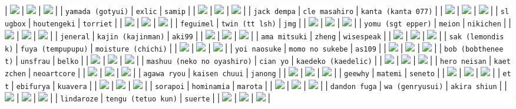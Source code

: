 | ![](https://files.catbox.moe/qvcyke.jpg) | ![](https://files.catbox.moe/146atg.jpg) | ![](https://files.catbox.moe/bpq0lb.jpg) |
| `yamada (gotyui)` | `exlic` | `samip` |
| ![](https://files.catbox.moe/848ej0.jpg) | ![](https://files.catbox.moe/bhsx4t.jpg) | ![](https://files.catbox.moe/hkemrb.jpg) |
| `jack dempa` | `cle masahiro` | `kanta (kanta 077)` |
| ![](https://files.catbox.moe/zlinhx.jpg) | ![](https://files.catbox.moe/dsmc90.jpg) | ![](https://files.catbox.moe/gncjp0.jpg) |
| `slugbox` | `houtengeki` | `torriet` |
| ![](https://files.catbox.moe/aitxc7.jpg) | ![](https://files.catbox.moe/h127im.jpg) | ![](https://files.catbox.moe/u4f6qm.jpg) |
| `feguimel` | `twin (tt lsh)` | `jmg` |
| ![](https://files.catbox.moe/onjnhk.jpg) | ![](https://files.catbox.moe/abyhw7.jpg) | ![](https://files.catbox.moe/1zh6gr.jpg) |
| `yomu (sgt epper)` | `meion` | `nikichen` |
| ![](https://files.catbox.moe/d7123y.jpg) | ![](https://files.catbox.moe/nnrbcm.jpg) | ![](https://files.catbox.moe/iai3j8.jpg) |
| `jeneral` | `kajin (kajinman)` | `aki99` |
| ![](https://files.catbox.moe/jy3jz7.jpg) | ![](https://files.catbox.moe/85thou.jpg) | ![](https://files.catbox.moe/7geg6r.jpg) |
| `ama mitsuki` | `zheng` | `wisespeak` |
| ![](https://files.catbox.moe/iyipok.jpg) | ![](https://files.catbox.moe/3mw1co.jpg) | ![](https://files.catbox.moe/b3u442.jpg) |
| `sak (lemondisk)` | `fuya (tempupupu)` | `moisture (chichi)` |
| ![](https://files.catbox.moe/fneqmz.jpg) | ![](https://files.catbox.moe/5i9wc2.jpg) | ![](https://files.catbox.moe/o3osm9.jpg) |
| `yoi naosuke` | `momo no sukebe` | `as109` |
| ![](https://files.catbox.moe/pcicc3.jpg) | ![](https://files.catbox.moe/3tne9e.jpg) | ![](https://files.catbox.moe/gnqbvb.jpg) |
| `bob (bobtheneet)` | `unsfrau` | `belko` |
| ![](https://files.catbox.moe/2psp2w.jpg) | ![](https://files.catbox.moe/saqq9a.jpg) | ![](https://files.catbox.moe/s7obkv.jpg) |
| `mashuu (neko no oyashiro)` | `cian yo` | `kaedeko (kaedelic)` |
| ![](https://files.catbox.moe/1rvac3.jpg) | ![](https://files.catbox.moe/rcs5uy.jpg) | ![](https://files.catbox.moe/4nwb6t.jpg) |
| `hero neisan` | `kaetzchen` | `neoartcore` |
| ![](https://files.catbox.moe/mrgnn0.jpg) | ![](https://files.catbox.moe/e5qtnr.jpg) | ![](https://files.catbox.moe/3u6686.jpg) |
| `agawa ryou` | `kaisen chuui` | `janong` |
| ![](https://files.catbox.moe/qhkz5q.jpg) | ![](https://files.catbox.moe/jwx884.jpg) | ![](https://files.catbox.moe/u7rexl.jpg) |
| `geewhy` | `matemi` | `seneto` |
| ![](https://files.catbox.moe/4ja5a3.jpg) | ![](https://files.catbox.moe/tzaquq.jpg) | ![](https://files.catbox.moe/mb9688.jpg) |
| `ett` | `ebifurya` | `kuavera` |
| ![](https://files.catbox.moe/nkeh0k.jpg) | ![](https://files.catbox.moe/vw38bx.jpg) | ![](https://files.catbox.moe/yr1i9x.jpg) |
| `sorapoi` | `hominamia` | `marota` |
| ![](https://files.catbox.moe/xjhtfx.jpg) | ![](https://files.catbox.moe/s00r18.jpg) | ![](https://files.catbox.moe/r3wyaz.jpg) |
| `dandon fuga` | `wa (genryusui)` | `akira shiun` |
| ![](https://files.catbox.moe/dq0er5.jpg) | ![](https://files.catbox.moe/l4c2th.jpg) | ![](https://files.catbox.moe/9t5b4k.jpg) |
| `lindaroze` | `tengu (tetuo kun)` | `suerte` |
| ![](https://files.catbox.moe/1lpb62.jpg) | ![](https://files.catbox.moe/f3v6ez.jpg) | ![](https://files.catbox.moe/lpw3lg.jpg) |